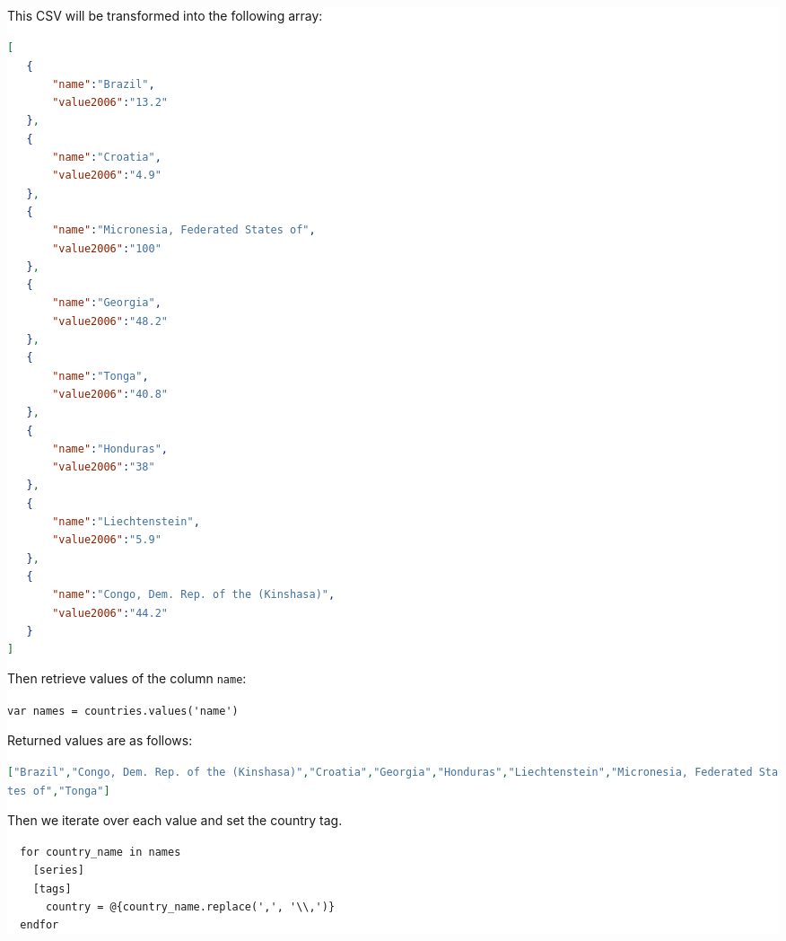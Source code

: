 This CSV will be transformed into the following array:

 ``` json
[
    {
        "name":"Brazil",
        "value2006":"13.2"
    },
    {
        "name":"Croatia",
        "value2006":"4.9"
    },
    {
        "name":"Micronesia, Federated States of",
        "value2006":"100"
    },
    {
        "name":"Georgia",
        "value2006":"48.2"
    },
    {
        "name":"Tonga",
        "value2006":"40.8"
    },
    {
        "name":"Honduras",
        "value2006":"38"
    },
    {
        "name":"Liechtenstein",
        "value2006":"5.9"
    },
    {
        "name":"Congo, Dem. Rep. of the (Kinshasa)",
        "value2006":"44.2"
    }
]
 ```

Then retrieve values of the column `name`:

```
var names = countries.values('name')
```

Returned values are as follows:

``` json
["Brazil","Congo, Dem. Rep. of the (Kinshasa)","Croatia","Georgia","Honduras","Liechtenstein","Micronesia, Federated States of","Tonga"]
```

Then we iterate over each value and set the country tag.

```
  for country_name in names
    [series]
    [tags]
      country = @{country_name.replace(',', '\\,')}
  endfor
```
